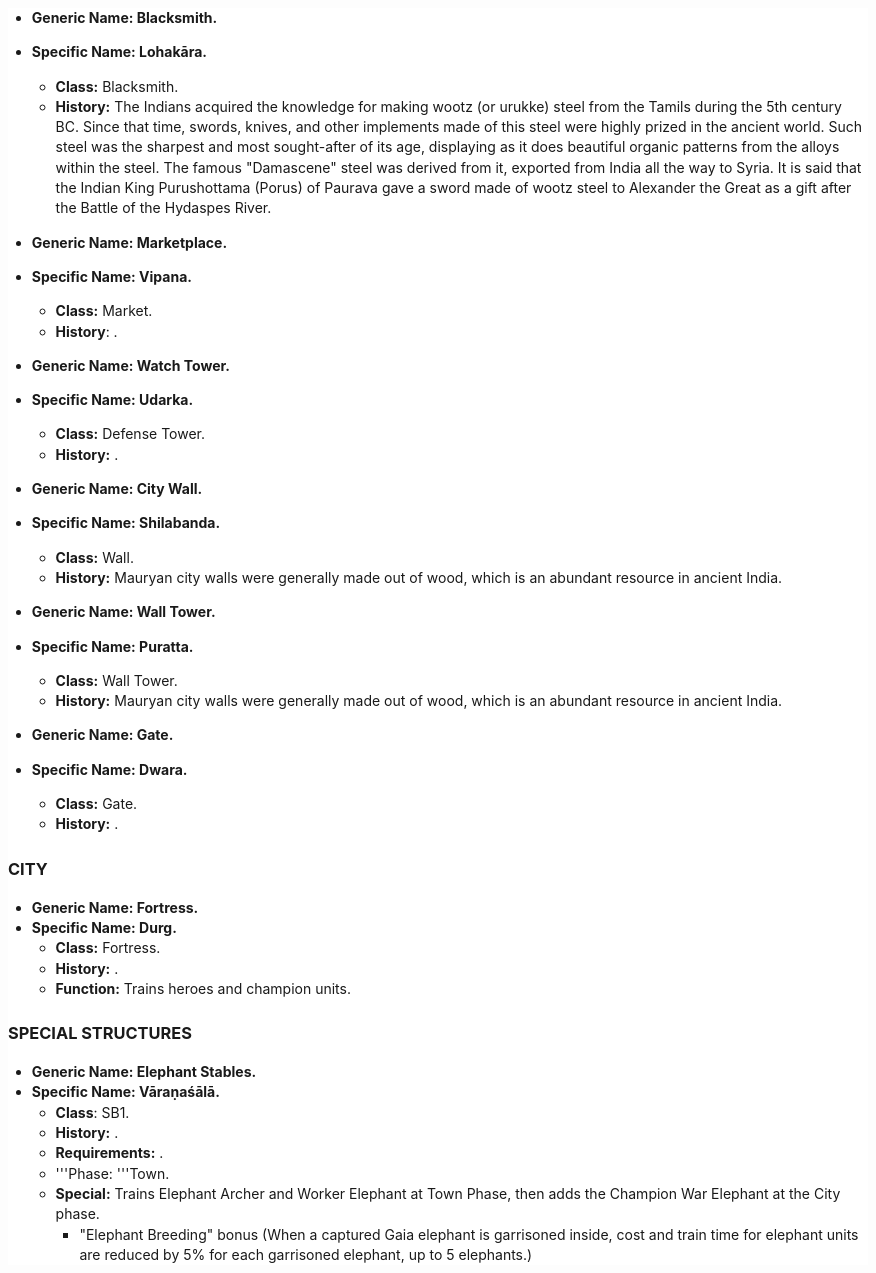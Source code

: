 * **Generic Name: Blacksmith.**
* **Specific Name: Lohakāra.**
  * **Class:** Blacksmith.
  * **History:** The Indians acquired the knowledge for making wootz (or urukke) steel from the Tamils during the 5th century BC. Since that time, swords, knives, and other implements made of this steel were highly prized in the ancient world. Such steel was the sharpest and most sought-after of its age, displaying as it does beautiful organic patterns from the alloys within the steel. The famous "Damascene" steel was derived from it, exported from India all the way to Syria. It is said that the Indian King Purushottama (Porus) of Paurava gave a sword made of wootz steel to Alexander the Great as a gift after the Battle of the Hydaspes River. 

* **Generic Name: Marketplace.**
* **Specific Name: Vipana.**
  * **Class:** Market.
  * **History**: .

* **Generic Name: Watch Tower.**
* **Specific Name: Udarka.**
  * **Class:** Defense Tower.
  * **History:** .

* **Generic Name: City Wall.**
* **Specific Name: Shilabanda.**
  * **Class:** Wall.
  * **History:** Mauryan city walls were generally made out of wood, which is an abundant resource in ancient India.

* **Generic Name: Wall Tower.**
* **Specific Name: Puratta.**
  * **Class:** Wall Tower.
  * **History:** Mauryan city walls were generally made out of wood, which is an abundant resource in ancient India.

* **Generic Name: Gate.**
* **Specific Name: Dwara.**
  * **Class:** Gate.
  * **History:** .

### CITY

* **Generic Name: Fortress.**
* **Specific Name: Durg.**
  * **Class:** Fortress.
  * **History:** .
  * **Function:** Trains heroes and champion units.

### SPECIAL STRUCTURES

* **Generic Name: Elephant Stables.**
* **Specific Name: Vāraṇaśālā.**
  * **Class**: SB1.
  * **History:** .
  * **Requirements:** .
  * '''Phase: '''Town.
  * **Special:** Trains Elephant Archer and Worker Elephant at Town Phase, then adds the Champion War Elephant at the City phase.
    * "Elephant Breeding" bonus (When a captured Gaia elephant is garrisoned inside, cost and train time for elephant units are reduced by 5% for each garrisoned elephant, up to 5 elephants.)
